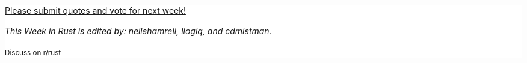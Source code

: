 [Please submit quotes and vote for next week!](https://users.rust-lang.org/t/twir-quote-of-the-week/328)

*This Week in Rust is edited by: [nellshamrell](https://github.com/nellshamrell), [llogiq](https://github.com/llogiq), and [cdmistman](https://github.com/cdmistman).*

<small>[Discuss on r/rust](https://www.reddit.com/r/rust/comments/ngp41e/this_week_in_rust_391/)</small>
